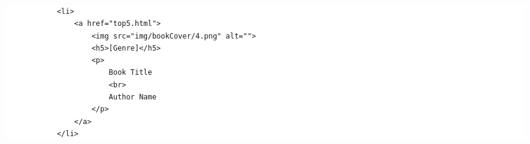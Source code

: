                 <li>
                    <a href="top5.html">
                        <img src="img/bookCover/4.png" alt="">
                        <h5>[Genre]</h5>
                        <p>
                            Book Title
                            <br>
                            Author Name
                        </p>
                    </a>
                </li>
